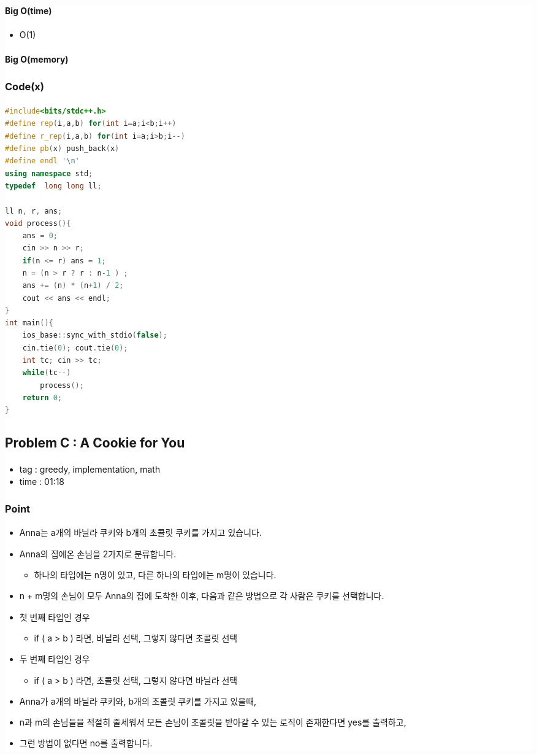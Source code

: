 
#### Big O(time)
- O(1)

#### Big O(memory)

### Code(x)

```cpp
#include<bits/stdc++.h>
#define rep(i,a,b) for(int i=a;i<b;i++)
#define r_rep(i,a,b) for(int i=a;i>b;i--)
#define pb(x) push_back(x)
#define endl '\n'
using namespace std;
typedef  long long ll;

ll n, r, ans;
void process(){
    ans = 0;
    cin >> n >> r;
    if(n <= r) ans = 1;
    n = (n > r ? r : n-1 ) ;
    ans += (n) * (n+1) / 2;
    cout << ans << endl;
}
int main(){
    ios_base::sync_with_stdio(false);
    cin.tie(0); cout.tie(0);
    int tc; cin >> tc;
    while(tc--)
        process();
    return 0;
}
```

## Problem C : A Cookie for You

- tag : greedy, implementation, math
- time : 01:18

### Point
- Anna는 a개의 바닐라 쿠키와 b개의 초콜릿 쿠키를 가지고 있습니다.
- Anna의 집에온 손님을 2가지로 분류합니다.
  - 하나의 타입에는 n명이 있고, 다른 하나의 타입에는 m명이 있습니다.
- n + m명의 손님이 모두 Anna의 집에 도착한 이후, 다음과 같은 방법으로 각 사람은 쿠키를 선택합니다.
- 첫 번째 타입인 경우
  - if ( a > b ) 라면, 바닐라 선택, 그렇지 않다면 초콜릿 선택
- 두 번째 타입인 경우
  - if ( a > b ) 라면, 초콜릿 선택, 그렇지 않다면 바닐라 선택

- Anna가 a개의 바닐라 쿠키와, b개의 초콜릿 쿠키를 가지고 있을때,
- n과 m의 손님들을 적절히 줄세워서 모든 손님이 초콜릿을 받아갈 수 있는 로직이 존재한다면 yes를 출력하고,
- 그런 방법이 없다면 no를 출력합니다.
